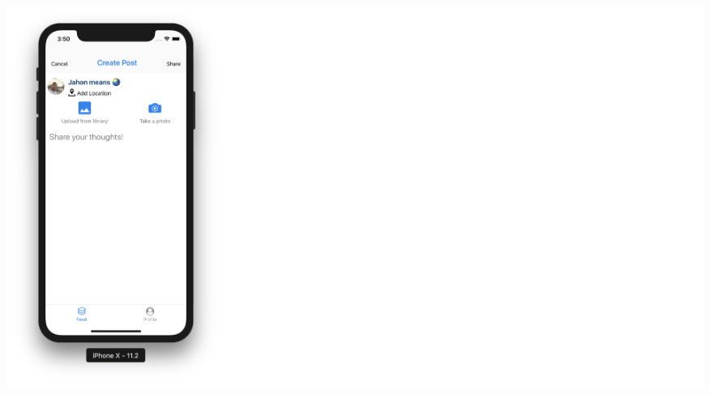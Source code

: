 <img src="screenshots/final/create.png" width="270" />
</div>
<div style={{display: flex; flex-direction: row}}>